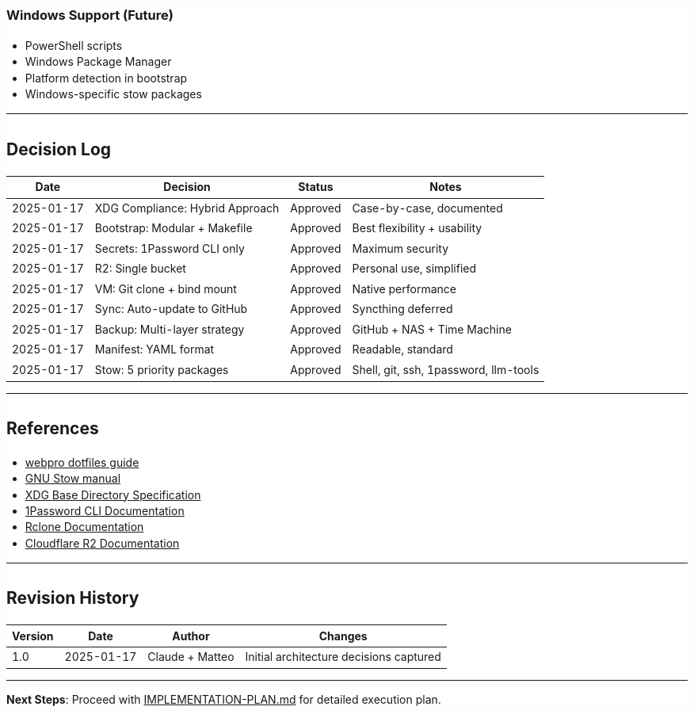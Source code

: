 ### Windows Support (Future)
- PowerShell scripts
- Windows Package Manager
- Platform detection in bootstrap
- Windows-specific stow packages

---

## Decision Log

| Date | Decision | Status | Notes |
|------|----------|--------|-------|
| 2025-01-17 | XDG Compliance: Hybrid Approach | Approved | Case-by-case, documented |
| 2025-01-17 | Bootstrap: Modular + Makefile | Approved | Best flexibility + usability |
| 2025-01-17 | Secrets: 1Password CLI only | Approved | Maximum security |
| 2025-01-17 | R2: Single bucket | Approved | Personal use, simplified |
| 2025-01-17 | VM: Git clone + bind mount | Approved | Native performance |
| 2025-01-17 | Sync: Auto-update to GitHub | Approved | Syncthing deferred |
| 2025-01-17 | Backup: Multi-layer strategy | Approved | GitHub + NAS + Time Machine |
| 2025-01-17 | Manifest: YAML format | Approved | Readable, standard |
| 2025-01-17 | Stow: 5 priority packages | Approved | Shell, git, ssh, 1password, llm-tools |

---

## References

- [webpro dotfiles guide](https://dotfiles.github.io/)
- [GNU Stow manual](https://www.gnu.org/software/stow/manual/stow.html)
- [XDG Base Directory Specification](https://specifications.freedesktop.org/basedir-spec/basedir-spec-latest.html)
- [1Password CLI Documentation](https://developer.1password.com/docs/cli/)
- [Rclone Documentation](https://rclone.org/)
- [Cloudflare R2 Documentation](https://developers.cloudflare.com/r2/)

---

## Revision History

| Version | Date | Author | Changes |
|---------|------|--------|---------|
| 1.0 | 2025-01-17 | Claude + Matteo | Initial architecture decisions captured |

---

**Next Steps**: Proceed with [IMPLEMENTATION-PLAN.md](IMPLEMENTATION-PLAN.md) for detailed execution plan.
